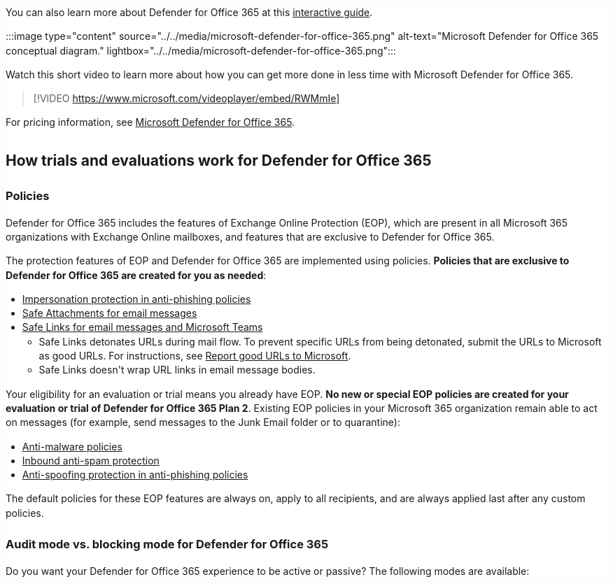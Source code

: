 You can also learn more about Defender for Office 365 at this [interactive guide](https://aka.ms/MS365D.InteractiveGuide).

:::image type="content" source="../../media/microsoft-defender-for-office-365.png" alt-text="Microsoft Defender for Office 365 conceptual diagram." lightbox="../../media/microsoft-defender-for-office-365.png":::

Watch this short video to learn more about how you can get more done in less time with Microsoft Defender for Office 365.

> [!VIDEO https://www.microsoft.com/videoplayer/embed/RWMmIe]

For pricing information, see [Microsoft Defender for Office 365](https://www.microsoft.com/security/business/siem-and-xdr/microsoft-defender-office-365).

## How trials and evaluations work for Defender for Office 365

### Policies

Defender for Office 365 includes the features of Exchange Online Protection (EOP), which are present in all Microsoft 365 organizations with Exchange Online mailboxes, and features that are exclusive to Defender for Office 365.

The protection features of EOP and Defender for Office 365 are implemented using policies. **Policies that are exclusive to Defender for Office 365 are created for you as needed**:

- [Impersonation protection in anti-phishing policies](anti-phishing-policies-about.md#impersonation-settings-in-anti-phishing-policies-in-microsoft-defender-for-office-365)
- [Safe Attachments for email messages](safe-attachments-about.md)
- [Safe Links for email messages and Microsoft Teams](safe-links-about.md)
  - Safe Links detonates URLs during mail flow. To prevent specific URLs from being detonated, submit the URLs to Microsoft as good URLs. For instructions, see [Report good URLs to Microsoft](submissions-admin.md#report-good-urls-to-microsoft).
  - Safe Links doesn't wrap URL links in email message bodies.

Your eligibility for an evaluation or trial means you already have EOP. **No new or special EOP policies are created for your evaluation or trial of Defender for Office 365 Plan 2**. Existing EOP policies in your Microsoft 365 organization remain able to act on messages (for example, send messages to the Junk Email folder or to quarantine):

- [Anti-malware policies](anti-malware-protection-about.md)
- [Inbound anti-spam protection](anti-spam-protection-about.md)
- [Anti-spoofing protection in anti-phishing policies](anti-phishing-policies-about.md#spoof-settings)

The default policies for these EOP features are always on, apply to all recipients, and are always applied last after any custom policies.

### Audit mode vs. blocking mode for Defender for Office 365

Do you want your Defender for Office 365 experience to be active or passive? The following modes are available:
